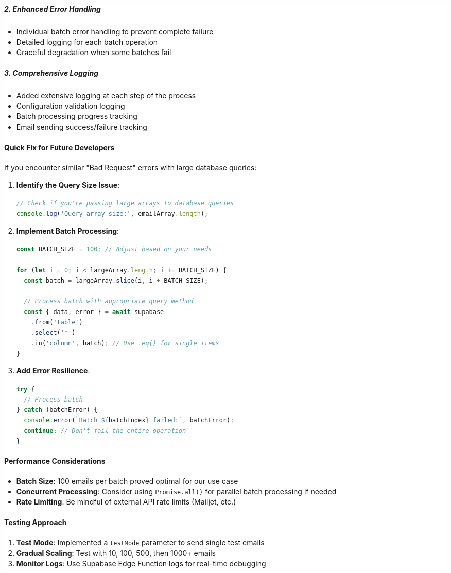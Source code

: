 ##### 2. Enhanced Error Handling
- Individual batch error handling to prevent complete failure
- Detailed logging for each batch operation
- Graceful degradation when some batches fail

##### 3. Comprehensive Logging
- Added extensive logging at each step of the process
- Configuration validation logging
- Batch processing progress tracking
- Email sending success/failure tracking

#### Quick Fix for Future Developers

If you encounter similar "Bad Request" errors with large database queries:

1. **Identify the Query Size Issue**:
   ```typescript
   // Check if you're passing large arrays to database queries
   console.log('Query array size:', emailArray.length);
   ```

2. **Implement Batch Processing**:
   ```typescript
   const BATCH_SIZE = 100; // Adjust based on your needs
   
   for (let i = 0; i < largeArray.length; i += BATCH_SIZE) {
     const batch = largeArray.slice(i, i + BATCH_SIZE);
     
     // Process batch with appropriate query method
     const { data, error } = await supabase
       .from('table')
       .select('*')
       .in('column', batch); // Use .eq() for single items
   }
   ```

3. **Add Error Resilience**:
   ```typescript
   try {
     // Process batch
   } catch (batchError) {
     console.error(`Batch ${batchIndex} failed:`, batchError);
     continue; // Don't fail the entire operation
   }
   ```

#### Performance Considerations
- **Batch Size**: 100 emails per batch proved optimal for our use case
- **Concurrent Processing**: Consider using `Promise.all()` for parallel batch processing if needed
- **Rate Limiting**: Be mindful of external API rate limits (Mailjet, etc.)

#### Testing Approach
1. **Test Mode**: Implemented a `testMode` parameter to send single test emails
2. **Gradual Scaling**: Test with 10, 100, 500, then 1000+ emails
3. **Monitor Logs**: Use Supabase Edge Function logs for real-time debugging
